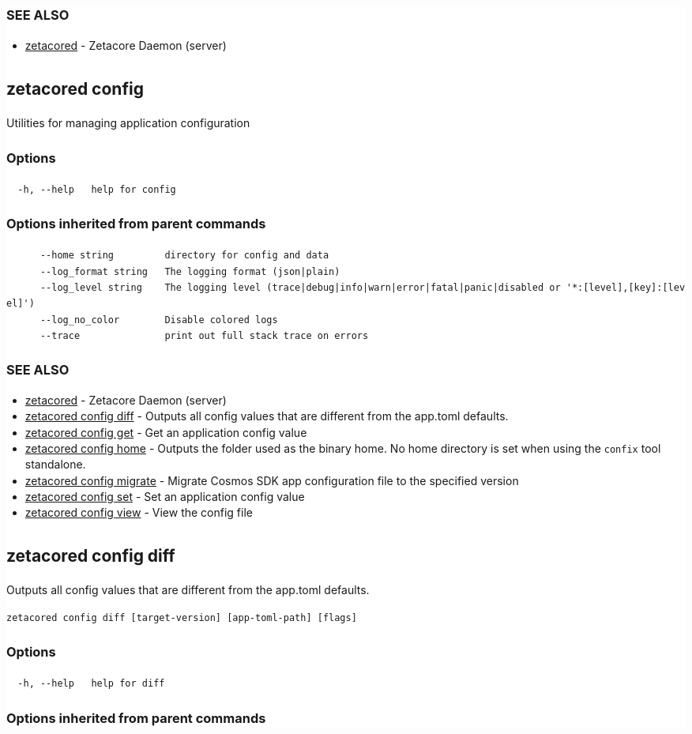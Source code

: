 ### SEE ALSO

* [zetacored](#zetacored)	 - Zetacore Daemon (server)

## zetacored config

Utilities for managing application configuration

### Options

```
  -h, --help   help for config
```

### Options inherited from parent commands

```
      --home string         directory for config and data 
      --log_format string   The logging format (json|plain) 
      --log_level string    The logging level (trace|debug|info|warn|error|fatal|panic|disabled or '*:[level],[key]:[level]') 
      --log_no_color        Disable colored logs
      --trace               print out full stack trace on errors
```

### SEE ALSO

* [zetacored](#zetacored)	 - Zetacore Daemon (server)
* [zetacored config diff](#zetacored-config-diff)	 - Outputs all config values that are different from the app.toml defaults.
* [zetacored config get](#zetacored-config-get)	 - Get an application config value
* [zetacored config home](#zetacored-config-home)	 - Outputs the folder used as the binary home. No home directory is set when using the `confix` tool standalone.
* [zetacored config migrate](#zetacored-config-migrate)	 - Migrate Cosmos SDK app configuration file to the specified version
* [zetacored config set](#zetacored-config-set)	 - Set an application config value
* [zetacored config view](#zetacored-config-view)	 - View the config file

## zetacored config diff

Outputs all config values that are different from the app.toml defaults.

```
zetacored config diff [target-version] [app-toml-path] [flags]
```

### Options

```
  -h, --help   help for diff
```

### Options inherited from parent commands
